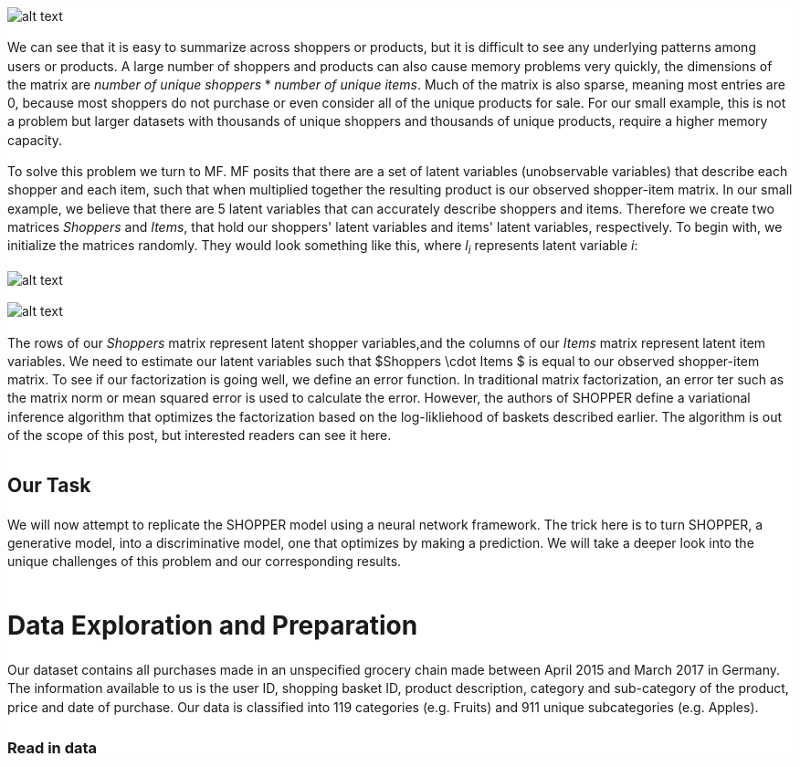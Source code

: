 ![alt text](https://drive.google.com/uc?id=1M0a88fH6cLm181I8dq6NWbnjjrVpoOM7)



We can see that it is easy to summarize across shoppers or products, but it is difficult to see any underlying patterns among users or products. A large number of shoppers and products can also cause memory problems very quickly, the dimensions of the matrix are $number \ of \ unique \ shoppers * number \ of \ unique \ items$. Much of the matrix is also sparse, meaning most entries are 0, because most shoppers do not purchase or even consider all of the unique products for sale. For our small example, this is not a problem but larger datasets with thousands of unique shoppers and thousands of unique products, require a higher memory capacity. 

To solve this problem we turn to MF. MF posits that there are a set of latent variables (unobservable variables) that describe each shopper and each item, such that when multiplied together the resulting product is our observed shopper-item matrix. In our small example, we believe that there are 5 latent variables that can accurately describe shoppers and items. Therefore we create two matrices $Shoppers$ and $Items$, that hold our shoppers' latent variables and items' latent variables, respectively. To begin with, we initialize the matrices randomly. They would look something like this, where $l_i$ represents latent variable $i$:

![alt text](https://drive.google.com/uc?id=1kvSUgun_3u0LBpwZV6nIqdkvnRHk3pZn)

![alt text](https://drive.google.com/uc?id=18KNFXDTUyJw57f99IziUOPZGSfu-aMeY)



The rows of our $Shoppers$ matrix represent latent shopper variables,and the columns of our $Items$ matrix represent latent item variables. We need to estimate our latent variables such that $Shoppers \cdot Items $ is equal to our observed shopper-item matrix.
To see if our factorization is going well, we define an error function. In traditional matrix factorization, an error ter such as the matrix norm or mean squared error is used to calculate the error. However, the authors of SHOPPER define a variational inference algorithm that optimizes the factorization based on the log-likliehood of baskets described earlier. The algorithm is out of the scope of this post, but interested readers can see it here.



## Our Task

We will now attempt to replicate the SHOPPER model using a neural network framework. The trick here is to turn SHOPPER, a generative model, into a discriminative model, one that optimizes by making a prediction. We will take a deeper look into the unique challenges of this problem and our corresponding results.

# Data Exploration and Preparation

Our dataset contains all purchases made in an unspecified grocery chain made between April 2015 and March 2017 in Germany. The information available to us is the user ID, shopping basket ID, product description, category and sub-category of the product, price and date of purchase. 
Our data is classified into 119 categories (e.g. Fruits) and 911 unique subcategories (e.g. Apples). 

### Read in data 
